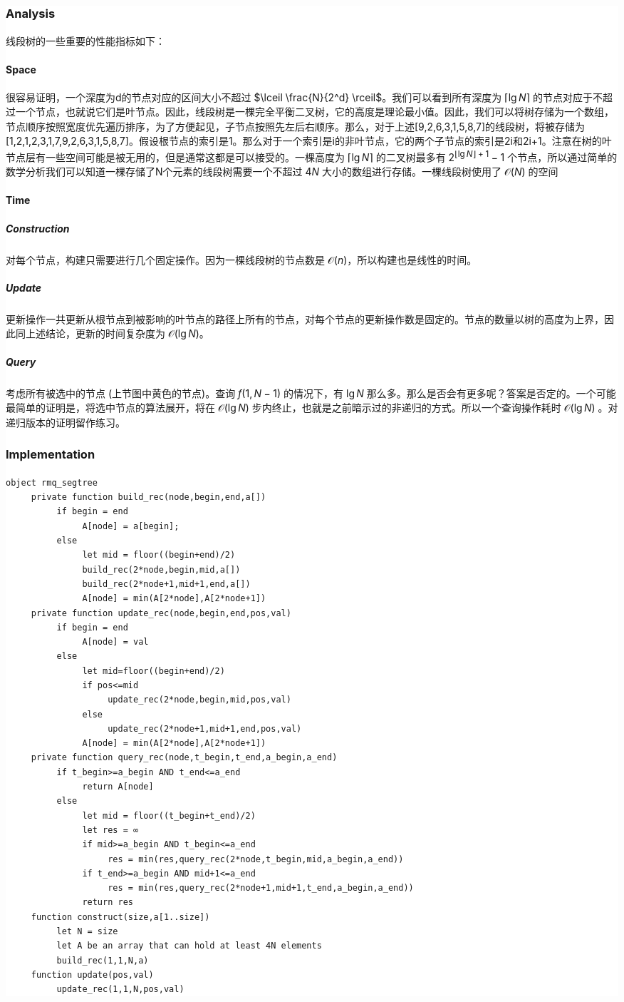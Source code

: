 ### Analysis

线段树的一些重要的性能指标如下：

#### Space

很容易证明，一个深度为d的节点对应的区间大小不超过 $\lceil \frac{N}{2^d} \rceil$。我们可以看到所有深度为 $\lceil \lg N\rceil$ 的节点对应于不超过一个节点，也就说它们是叶节点。因此，线段树是一棵完全平衡二叉树，它的高度是理论最小值。因此，我们可以将树存储为一个数组，节点顺序按照宽度优先遍历排序，为了方便起见，子节点按照先左后右顺序。那么，对于上述[9,2,6,3,1,5,8,7]的线段树，将被存储为[1,2,1,2,3,1,7,9,2,6,3,1,5,8,7]。假设根节点的索引是1。那么对于一个索引是i的非叶节点，它的两个子节点的索引是2i和2i+1。注意在树的叶节点层有一些空间可能是被无用的，但是通常这都是可以接受的。一棵高度为 $\lceil \lg N\rceil$ 的二叉树最多有 $2^{\lfloor\lg N\rfloor + 1} - 1$ 个节点，所以通过简单的数学分析我们可以知道一棵存储了N个元素的线段树需要一个不超过 $4N$ 大小的数组进行存储。一棵线段树使用了 $\mathcal{O} (N)$ 的空间

#### Time

##### Construction

对每个节点，构建只需要进行几个固定操作。因为一棵线段树的节点数是 $\mathcal{O} (n)$，所以构建也是线性的时间。

##### Update

更新操作一共更新从根节点到被影响的叶节点的路径上所有的节点，对每个节点的更新操作数是固定的。节点的数量以树的高度为上界，因此同上述结论，更新的时间复杂度为 $\mathcal{O}(\lg N)$。

##### Query

考虑所有被选中的节点 (上节图中黄色的节点)。查询 $f(1, N - 1)$ 的情况下，有 $\lg N$ 那么多。那么是否会有更多呢？答案是否定的。一个可能最简单的证明是，将选中节点的算法展开，将在 $\mathcal{O}(\lg N)$ 步内终止，也就是之前暗示过的非递归的方式。所以一个查询操作耗时 $\mathcal{O}(\lg N)$ 。对递归版本的证明留作练习。

### Implementation

```
object rmq_segtree
     private function build_rec(node,begin,end,a[])
          if begin = end
               A[node] = a[begin];
          else
               let mid = floor((begin+end)/2)
               build_rec(2*node,begin,mid,a[])
               build_rec(2*node+1,mid+1,end,a[])
               A[node] = min(A[2*node],A[2*node+1])
     private function update_rec(node,begin,end,pos,val)
          if begin = end
               A[node] = val
          else
               let mid=floor((begin+end)/2)
               if pos<=mid
                    update_rec(2*node,begin,mid,pos,val)
               else
                    update_rec(2*node+1,mid+1,end,pos,val)
               A[node] = min(A[2*node],A[2*node+1])
     private function query_rec(node,t_begin,t_end,a_begin,a_end)
          if t_begin>=a_begin AND t_end<=a_end
               return A[node]
          else
               let mid = floor((t_begin+t_end)/2)
               let res = ∞
               if mid>=a_begin AND t_begin<=a_end
                    res = min(res,query_rec(2*node,t_begin,mid,a_begin,a_end))
               if t_end>=a_begin AND mid+1<=a_end
                    res = min(res,query_rec(2*node+1,mid+1,t_end,a_begin,a_end))
               return res
     function construct(size,a[1..size])
          let N = size
          let A be an array that can hold at least 4N elements
          build_rec(1,1,N,a)
     function update(pos,val)
          update_rec(1,1,N,pos,val)
```